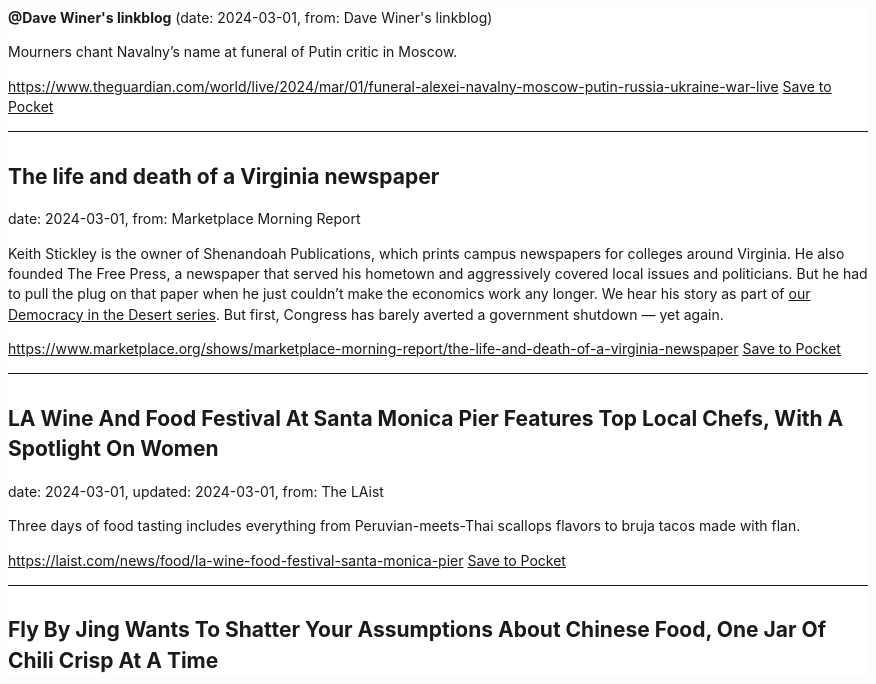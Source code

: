 
**@Dave Winer's linkblog** (date: 2024-03-01, from: Dave Winer's linkblog)

Mourners chant Navalny’s name at funeral of Putin critic in Moscow.

<span class="feed-item-link">
<a href="https://www.theguardian.com/world/live/2024/mar/01/funeral-alexei-navalny-moscow-putin-russia-ukraine-war-live">https://www.theguardian.com/world/live/2024/mar/01/funeral-alexei-navalny-moscow-putin-russia-ukraine-war-live</a> <a href="https://getpocket.com/save" class="pocket-btn" data-lang="en" data-save-url="https://www.theguardian.com/world/live/2024/mar/01/funeral-alexei-navalny-moscow-putin-russia-ukraine-war-live">Save to Pocket</a>
</span>

---

## The life and death of a Virginia newspaper

date: 2024-03-01, from: Marketplace Morning Report

<p>Keith Stickley is the owner of Shenandoah Publications, which prints campus newspapers for colleges around Virginia. He also founded The Free Press, a newspaper that served his hometown and aggressively covered local issues and politicians. But he had to pull the plug on that paper when he just couldn&#8217;t make the economics work any longer. We hear his story as part of <a href="https://www.marketplace.org/collection/democracy-in-the-desert/">our Democracy in the Desert series</a>. But first, Congress has barely averted a government shutdown — yet again.</p>


<span class="feed-item-link">
<a href="https://www.marketplace.org/shows/marketplace-morning-report/the-life-and-death-of-a-virginia-newspaper">https://www.marketplace.org/shows/marketplace-morning-report/the-life-and-death-of-a-virginia-newspaper</a> <a href="https://getpocket.com/save" class="pocket-btn" data-lang="en" data-save-url="https://www.marketplace.org/shows/marketplace-morning-report/the-life-and-death-of-a-virginia-newspaper">Save to Pocket</a>
</span>

---

## LA Wine And Food Festival At Santa Monica Pier Features Top Local Chefs, With A Spotlight On Women

date: 2024-03-01, updated: 2024-03-01, from: The LAist

Three days of food tasting includes everything from Peruvian-meets-Thai scallops flavors to bruja tacos made with flan.

<span class="feed-item-link">
<a href="https://laist.com/news/food/la-wine-food-festival-santa-monica-pier">https://laist.com/news/food/la-wine-food-festival-santa-monica-pier</a> <a href="https://getpocket.com/save" class="pocket-btn" data-lang="en" data-save-url="https://laist.com/news/food/la-wine-food-festival-santa-monica-pier">Save to Pocket</a>
</span>

---

## Fly By Jing Wants To Shatter Your Assumptions About Chinese Food, One Jar Of Chili Crisp At A Time

